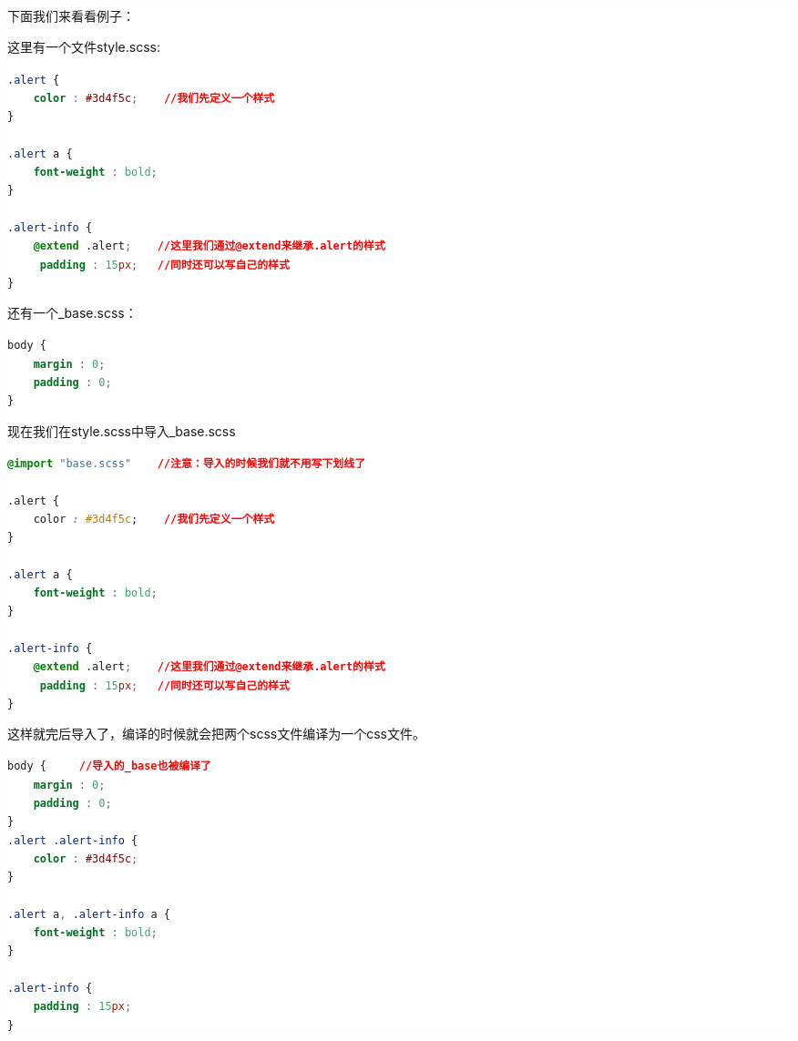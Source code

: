 下面我们来看看例子：

这里有一个文件style.scss:

~~~css
.alert {
    color : #3d4f5c;    //我们先定义一个样式
}

.alert a {
    font-weight : bold;
}

.alert-info {
    @extend .alert;    //这里我们通过@extend来继承.alert的样式
     padding : 15px;   //同时还可以写自己的样式
}
~~~

还有一个_base.scss：

~~~css
body {
    margin : 0;
    padding : 0;
}
~~~

现在我们在style.scss中导入_base.scss

~~~css
@import "base.scss"    //注意：导入的时候我们就不用写下划线了

.alert {
    color : #3d4f5c;    //我们先定义一个样式
}

.alert a {
    font-weight : bold;
}

.alert-info {
    @extend .alert;    //这里我们通过@extend来继承.alert的样式
     padding : 15px;   //同时还可以写自己的样式
}
~~~

这样就完后导入了，编译的时候就会把两个scss文件编译为一个css文件。

~~~css
body {     //导入的_base也被编译了
    margin : 0;
    padding : 0;
}
.alert .alert-info {
    color : #3d4f5c; 
}

.alert a, .alert-info a {
    font-weight : bold;   
}

.alert-info {
    padding : 15px;
}
~~~
